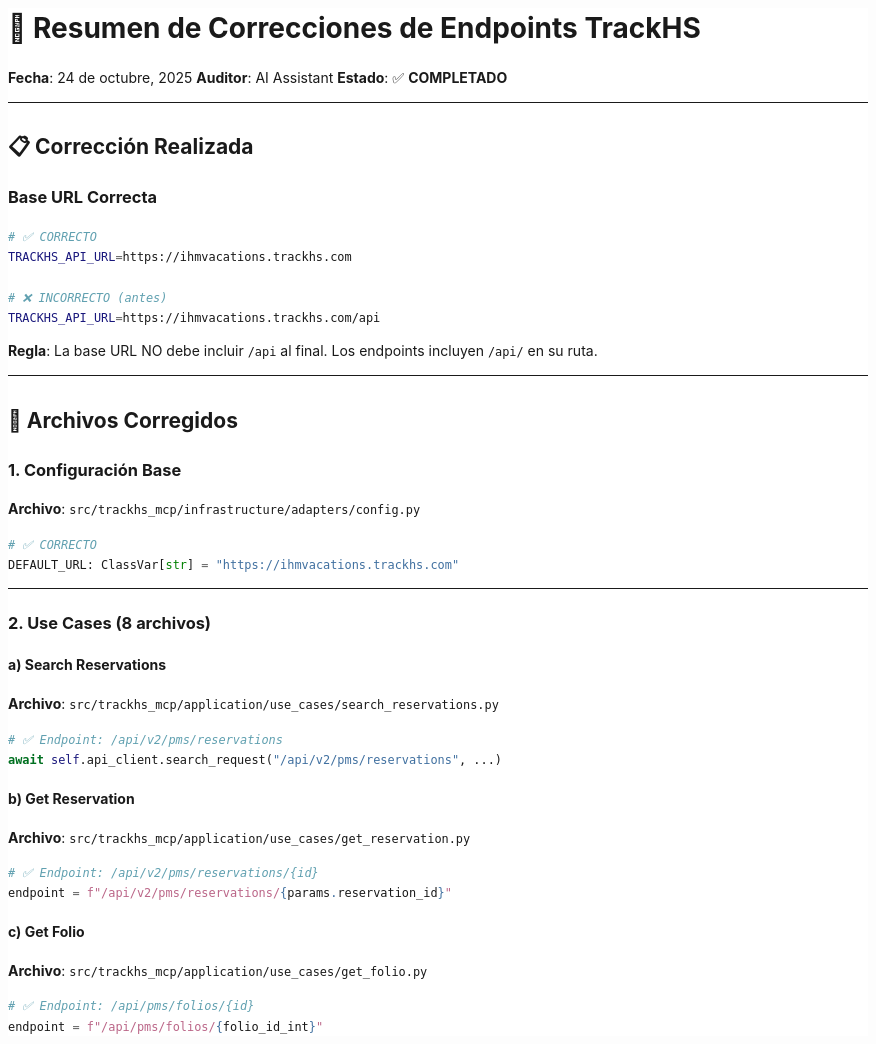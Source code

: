 # 🔧 Resumen de Correcciones de Endpoints TrackHS

**Fecha**: 24 de octubre, 2025
**Auditor**: AI Assistant
**Estado**: ✅ **COMPLETADO**

---

## 📋 Corrección Realizada

### Base URL Correcta
```bash
# ✅ CORRECTO
TRACKHS_API_URL=https://ihmvacations.trackhs.com

# ❌ INCORRECTO (antes)
TRACKHS_API_URL=https://ihmvacations.trackhs.com/api
```

**Regla**: La base URL NO debe incluir `/api` al final. Los endpoints incluyen `/api/` en su ruta.

---

## 📁 Archivos Corregidos

### 1. Configuración Base
**Archivo**: `src/trackhs_mcp/infrastructure/adapters/config.py`

```python
# ✅ CORRECTO
DEFAULT_URL: ClassVar[str] = "https://ihmvacations.trackhs.com"
```

---

### 2. Use Cases (8 archivos)

#### a) Search Reservations
**Archivo**: `src/trackhs_mcp/application/use_cases/search_reservations.py`
```python
# ✅ Endpoint: /api/v2/pms/reservations
await self.api_client.search_request("/api/v2/pms/reservations", ...)
```

#### b) Get Reservation
**Archivo**: `src/trackhs_mcp/application/use_cases/get_reservation.py`
```python
# ✅ Endpoint: /api/v2/pms/reservations/{id}
endpoint = f"/api/v2/pms/reservations/{params.reservation_id}"
```

#### c) Get Folio
**Archivo**: `src/trackhs_mcp/application/use_cases/get_folio.py`
```python
# ✅ Endpoint: /api/pms/folios/{id}
endpoint = f"/api/pms/folios/{folio_id_int}"
```
